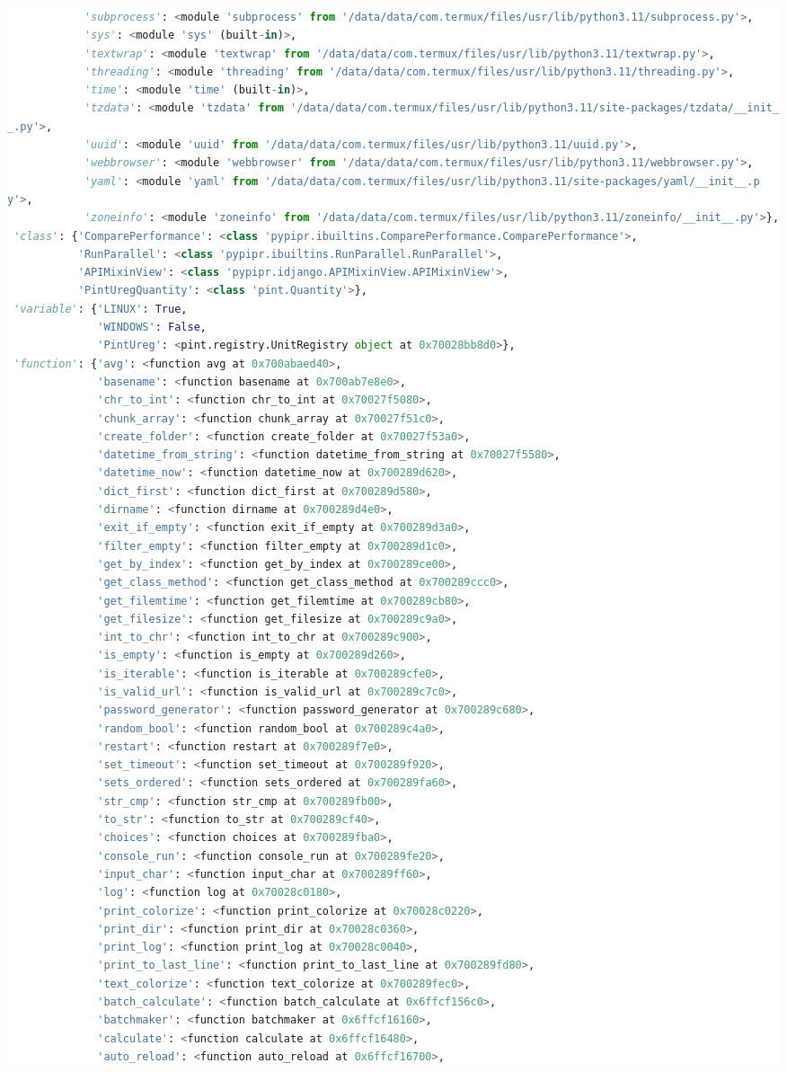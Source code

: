 ```py
            'subprocess': <module 'subprocess' from '/data/data/com.termux/files/usr/lib/python3.11/subprocess.py'>,
            'sys': <module 'sys' (built-in)>,
            'textwrap': <module 'textwrap' from '/data/data/com.termux/files/usr/lib/python3.11/textwrap.py'>,
            'threading': <module 'threading' from '/data/data/com.termux/files/usr/lib/python3.11/threading.py'>,
            'time': <module 'time' (built-in)>,
            'tzdata': <module 'tzdata' from '/data/data/com.termux/files/usr/lib/python3.11/site-packages/tzdata/__init__.py'>,
            'uuid': <module 'uuid' from '/data/data/com.termux/files/usr/lib/python3.11/uuid.py'>,
            'webbrowser': <module 'webbrowser' from '/data/data/com.termux/files/usr/lib/python3.11/webbrowser.py'>,
            'yaml': <module 'yaml' from '/data/data/com.termux/files/usr/lib/python3.11/site-packages/yaml/__init__.py'>,
            'zoneinfo': <module 'zoneinfo' from '/data/data/com.termux/files/usr/lib/python3.11/zoneinfo/__init__.py'>},
 'class': {'ComparePerformance': <class 'pypipr.ibuiltins.ComparePerformance.ComparePerformance'>,
           'RunParallel': <class 'pypipr.ibuiltins.RunParallel.RunParallel'>,
           'APIMixinView': <class 'pypipr.idjango.APIMixinView.APIMixinView'>,
           'PintUregQuantity': <class 'pint.Quantity'>},
 'variable': {'LINUX': True,
              'WINDOWS': False,
              'PintUreg': <pint.registry.UnitRegistry object at 0x70028bb8d0>},
 'function': {'avg': <function avg at 0x700abaed40>,
              'basename': <function basename at 0x700ab7e8e0>,
              'chr_to_int': <function chr_to_int at 0x70027f5080>,
              'chunk_array': <function chunk_array at 0x70027f51c0>,
              'create_folder': <function create_folder at 0x70027f53a0>,
              'datetime_from_string': <function datetime_from_string at 0x70027f5580>,
              'datetime_now': <function datetime_now at 0x700289d620>,
              'dict_first': <function dict_first at 0x700289d580>,
              'dirname': <function dirname at 0x700289d4e0>,
              'exit_if_empty': <function exit_if_empty at 0x700289d3a0>,
              'filter_empty': <function filter_empty at 0x700289d1c0>,
              'get_by_index': <function get_by_index at 0x700289ce00>,
              'get_class_method': <function get_class_method at 0x700289ccc0>,
              'get_filemtime': <function get_filemtime at 0x700289cb80>,
              'get_filesize': <function get_filesize at 0x700289c9a0>,
              'int_to_chr': <function int_to_chr at 0x700289c900>,
              'is_empty': <function is_empty at 0x700289d260>,
              'is_iterable': <function is_iterable at 0x700289cfe0>,
              'is_valid_url': <function is_valid_url at 0x700289c7c0>,
              'password_generator': <function password_generator at 0x700289c680>,
              'random_bool': <function random_bool at 0x700289c4a0>,
              'restart': <function restart at 0x700289f7e0>,
              'set_timeout': <function set_timeout at 0x700289f920>,
              'sets_ordered': <function sets_ordered at 0x700289fa60>,
              'str_cmp': <function str_cmp at 0x700289fb00>,
              'to_str': <function to_str at 0x700289cf40>,
              'choices': <function choices at 0x700289fba0>,
              'console_run': <function console_run at 0x700289fe20>,
              'input_char': <function input_char at 0x700289ff60>,
              'log': <function log at 0x70028c0180>,
              'print_colorize': <function print_colorize at 0x70028c0220>,
              'print_dir': <function print_dir at 0x70028c0360>,
              'print_log': <function print_log at 0x70028c0040>,
              'print_to_last_line': <function print_to_last_line at 0x700289fd80>,
              'text_colorize': <function text_colorize at 0x700289fec0>,
              'batch_calculate': <function batch_calculate at 0x6ffcf156c0>,
              'batchmaker': <function batchmaker at 0x6ffcf16160>,
              'calculate': <function calculate at 0x6ffcf16480>,
              'auto_reload': <function auto_reload at 0x6ffcf16700>,
```